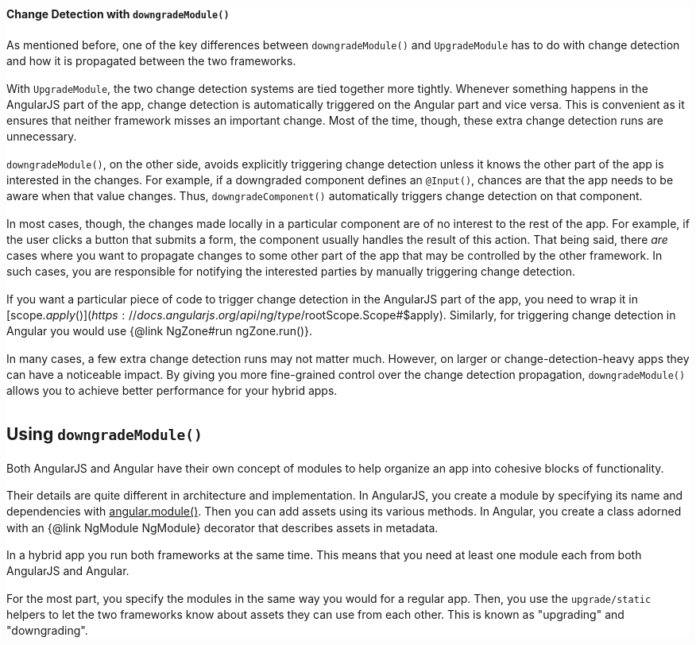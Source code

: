 </div>


#### Change Detection with `downgradeModule()`

As mentioned before, one of the key differences between `downgradeModule()` and `UpgradeModule` has
to do with change detection and how it is propagated between the two frameworks.

With `UpgradeModule`, the two change detection systems are tied together more tightly. Whenever
something happens in the AngularJS part of the app, change detection is automatically triggered on
the Angular part and vice versa. This is convenient as it ensures that neither framework misses an
important change. Most of the time, though, these extra change detection runs are unnecessary.

`downgradeModule()`, on the other side, avoids explicitly triggering change detection unless it
knows the other part of the app is interested in the changes. For example, if a downgraded component
defines an `@Input()`, chances are that the app needs to be aware when that value changes. Thus,
`downgradeComponent()` automatically triggers change detection on that component.

In most cases, though, the changes made locally in a particular component are of no interest to the
rest of the app. For example, if the user clicks a button that submits a form, the component usually
handles the result of this action. That being said, there _are_ cases where you want to propagate
changes to some other part of the app that may be controlled by the other framework. In such cases,
you are responsible for notifying the interested parties by manually triggering change detection.

If you want a particular piece of code to trigger change detection in the AngularJS part of the app,
you need to wrap it in
[scope.$apply()](https://docs.angularjs.org/api/ng/type/$rootScope.Scope#$apply). Similarly, for
triggering change detection in Angular you would use {@link NgZone#run ngZone.run()}.

In many cases, a few extra change detection runs may not matter much. However, on larger or
change-detection-heavy apps they can have a noticeable impact. By giving you more fine-grained
control over the change detection propagation, `downgradeModule()` allows you to achieve better
performance for your hybrid apps.


## Using `downgradeModule()`

Both AngularJS and Angular have their own concept of modules to help organize an app into cohesive
blocks of functionality.

Their details are quite different in architecture and implementation. In AngularJS, you create a
module by specifying its name and dependencies with
[angular.module()](https://docs.angularjs.org/api/ng/function/angular.module). Then you can add
assets using its various methods. In Angular, you create a class adorned with an {@link NgModule
NgModule} decorator that describes assets in metadata.

In a hybrid app you run both frameworks at the same time. This means that you need at least one
module each from both AngularJS and Angular.

For the most part, you specify the modules in the same way you would for a regular app. Then, you
use the `upgrade/static` helpers to let the two frameworks know about assets they can use from each
other. This is known as "upgrading" and "downgrading".
